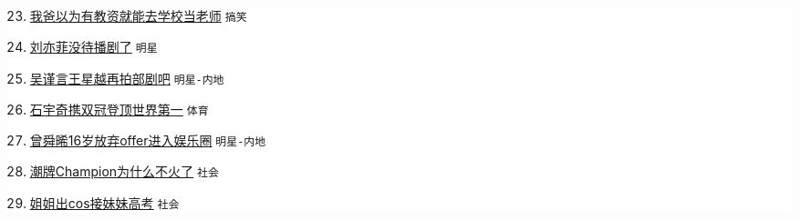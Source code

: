 23. [我爸以为有教资就能去学校当老师](https://m.weibo.cn/search?containerid=100103type%3D1%26t%3D10%26q%3D%23%E6%88%91%E7%88%B8%E4%BB%A5%E4%B8%BA%E6%9C%89%E6%95%99%E8%B5%84%E5%B0%B1%E8%83%BD%E5%8E%BB%E5%AD%A6%E6%A0%A1%E5%BD%93%E8%80%81%E5%B8%88%23&stream_entry_id=31&isnewpage=1&extparam=seat%3D1%26flag%3D1%26filter_type%3Drealtimehot%26lcate%3D5001%26c_type%3D31%26band_rank%3D22%26cate%3D5001%26q%3D%2523%25E6%2588%2591%25E7%2588%25B8%25E4%25BB%25A5%25E4%25B8%25BA%25E6%259C%2589%25E6%2595%2599%25E8%25B5%2584%25E5%25B0%25B1%25E8%2583%25BD%25E5%258E%25BB%25E5%25AD%25A6%25E6%25A0%25A1%25E5%25BD%2593%25E8%2580%2581%25E5%25B8%2588%2523%26dgr%3D0%26stream_entry_id%3D31%26realpos%3D22%26pos%3D21%26display_time%3D1717931322%26pre_seqid%3D171793132290301605254) `搞笑` 

24. [刘亦菲没待播剧了](https://m.weibo.cn/search?containerid=100103type%3D1%26t%3D10%26q%3D%23%E5%88%98%E4%BA%A6%E8%8F%B2%E6%B2%A1%E5%BE%85%E6%92%AD%E5%89%A7%E4%BA%86%23&stream_entry_id=31&isnewpage=1&extparam=seat%3D1%26flag%3D1%26filter_type%3Drealtimehot%26lcate%3D5001%26c_type%3D31%26band_rank%3D23%26cate%3D5001%26q%3D%2523%25E5%2588%2598%25E4%25BA%25A6%25E8%258F%25B2%25E6%25B2%25A1%25E5%25BE%2585%25E6%2592%25AD%25E5%2589%25A7%25E4%25BA%2586%2523%26dgr%3D0%26stream_entry_id%3D31%26realpos%3D23%26pos%3D22%26display_time%3D1717931322%26pre_seqid%3D171793132290301605254) `明星` 

25. [吴谨言王星越再拍部剧吧](https://m.weibo.cn/search?containerid=100103type%3D1%26t%3D10%26q%3D%23%E5%90%B4%E8%B0%A8%E8%A8%80%E7%8E%8B%E6%98%9F%E8%B6%8A%E5%86%8D%E6%8B%8D%E9%83%A8%E5%89%A7%E5%90%A7%23&stream_entry_id=31&isnewpage=1&extparam=seat%3D1%26flag%3D1%26filter_type%3Drealtimehot%26lcate%3D5001%26c_type%3D31%26band_rank%3D24%26cate%3D5001%26q%3D%2523%25E5%2590%25B4%25E8%25B0%25A8%25E8%25A8%2580%25E7%258E%258B%25E6%2598%259F%25E8%25B6%258A%25E5%2586%258D%25E6%258B%258D%25E9%2583%25A8%25E5%2589%25A7%25E5%2590%25A7%2523%26dgr%3D0%26stream_entry_id%3D31%26realpos%3D24%26pos%3D23%26display_time%3D1717931322%26pre_seqid%3D171793132290301605254) `明星-内地` 

26. [石宇奇携双冠登顶世界第一](https://m.weibo.cn/search?containerid=100103type%3D1%26t%3D10%26q%3D%23%E7%9F%B3%E5%AE%87%E5%A5%87%E6%90%BA%E5%8F%8C%E5%86%A0%E7%99%BB%E9%A1%B6%E4%B8%96%E7%95%8C%E7%AC%AC%E4%B8%80%23&stream_entry_id=31&isnewpage=1&extparam=seat%3D1%26flag%3D1%26filter_type%3Drealtimehot%26lcate%3D5001%26c_type%3D31%26band_rank%3D25%26cate%3D5001%26q%3D%2523%25E7%259F%25B3%25E5%25AE%2587%25E5%25A5%2587%25E6%2590%25BA%25E5%258F%258C%25E5%2586%25A0%25E7%2599%25BB%25E9%25A1%25B6%25E4%25B8%2596%25E7%2595%258C%25E7%25AC%25AC%25E4%25B8%2580%2523%26dgr%3D0%26stream_entry_id%3D31%26realpos%3D25%26pos%3D24%26display_time%3D1717931322%26pre_seqid%3D171793132290301605254) `体育` 

27. [曾舜晞16岁放弃offer进入娱乐圈](https://m.weibo.cn/search?containerid=100103type%3D1%26t%3D10%26q%3D%23%E6%9B%BE%E8%88%9C%E6%99%9E16%E5%B2%81%E6%94%BE%E5%BC%83offer%E8%BF%9B%E5%85%A5%E5%A8%B1%E4%B9%90%E5%9C%88%23&stream_entry_id=31&isnewpage=1&extparam=seat%3D1%26flag%3D1%26filter_type%3Drealtimehot%26lcate%3D5001%26c_type%3D31%26band_rank%3D26%26cate%3D5001%26q%3D%2523%25E6%259B%25BE%25E8%2588%259C%25E6%2599%259E16%25E5%25B2%2581%25E6%2594%25BE%25E5%25BC%2583offer%25E8%25BF%259B%25E5%2585%25A5%25E5%25A8%25B1%25E4%25B9%2590%25E5%259C%2588%2523%26dgr%3D0%26stream_entry_id%3D31%26realpos%3D26%26pos%3D25%26display_time%3D1717931322%26pre_seqid%3D171793132290301605254) `明星-内地` 

28. [潮牌Champion为什么不火了](https://m.weibo.cn/search?containerid=100103type%3D1%26t%3D10%26q%3D%23%E6%BD%AE%E7%89%8CChampion%E4%B8%BA%E4%BB%80%E4%B9%88%E4%B8%8D%E7%81%AB%E4%BA%86%23&stream_entry_id=31&isnewpage=1&extparam=seat%3D1%26flag%3D1%26filter_type%3Drealtimehot%26lcate%3D5001%26c_type%3D31%26band_rank%3D27%26cate%3D5001%26q%3D%2523%25E6%25BD%25AE%25E7%2589%258CChampion%25E4%25B8%25BA%25E4%25BB%2580%25E4%25B9%2588%25E4%25B8%258D%25E7%2581%25AB%25E4%25BA%2586%2523%26dgr%3D0%26stream_entry_id%3D31%26realpos%3D27%26pos%3D26%26display_time%3D1717931322%26pre_seqid%3D171793132290301605254) `社会` 

29. [姐姐出cos接妹妹高考](https://m.weibo.cn/search?containerid=100103type%3D1%26t%3D10%26q%3D%23%E5%A7%90%E5%A7%90%E5%87%BAcos%E6%8E%A5%E5%A6%B9%E5%A6%B9%E9%AB%98%E8%80%83%23&stream_entry_id=31&isnewpage=1&extparam=seat%3D1%26flag%3D0%26filter_type%3Drealtimehot%26lcate%3D5001%26c_type%3D31%26band_rank%3D28%26cate%3D5001%26q%3D%2523%25E5%25A7%2590%25E5%25A7%2590%25E5%2587%25BAcos%25E6%258E%25A5%25E5%25A6%25B9%25E5%25A6%25B9%25E9%25AB%2598%25E8%2580%2583%2523%26dgr%3D0%26stream_entry_id%3D31%26realpos%3D28%26pos%3D27%26display_time%3D1717931322%26pre_seqid%3D171793132290301605254) `社会` 
